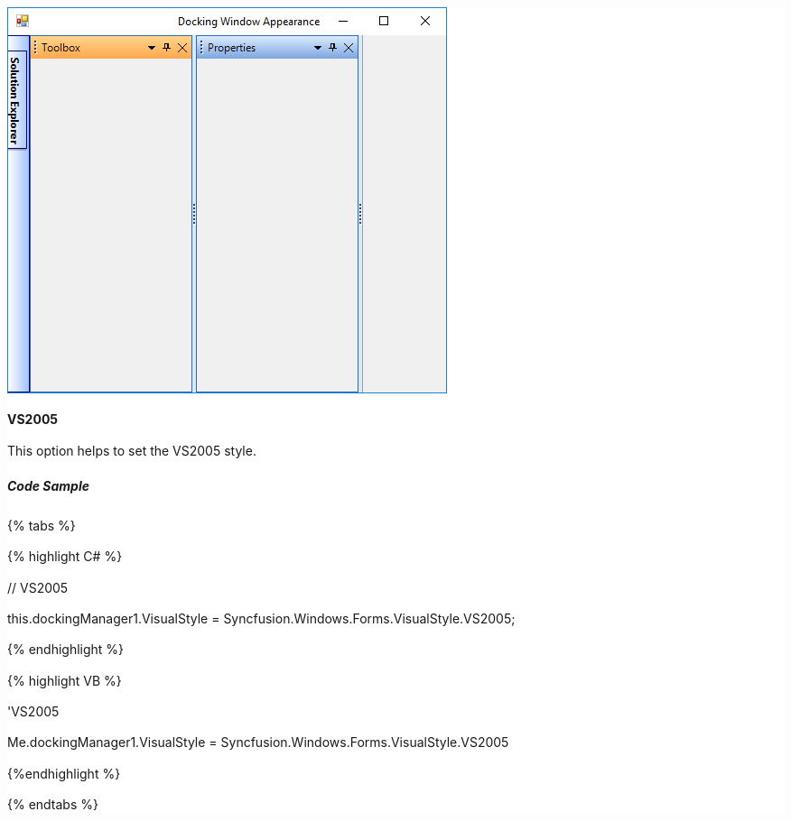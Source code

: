 ![](Appearance_images/Appearance_img7.png)

**VS2005**

This option helps to set the VS2005 style.

#####  Code Sample

{% tabs %}

{% highlight C# %}

// VS2005

this.dockingManager1.VisualStyle = Syncfusion.Windows.Forms.VisualStyle.VS2005;

{% endhighlight %}

{% highlight VB %}

'VS2005

Me.dockingManager1.VisualStyle = Syncfusion.Windows.Forms.VisualStyle.VS2005

{%endhighlight %}

{% endtabs %}
